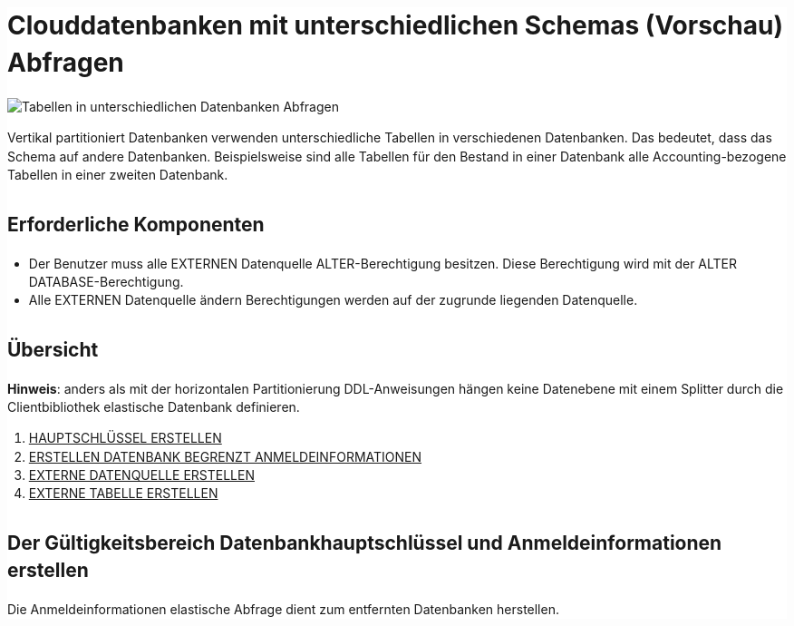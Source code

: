 <properties
    pageTitle="Abfrage über Clouddatenbanken mit anderen Schema | Microsoft Azure"
    description="datenbankübergreifende Abfragen über vertikale Partitionen einrichten"    
    services="sql-database"
    documentationCenter=""  
    manager="jhubbard"
    authors="torsteng"/>

<tags
    ms.service="sql-database"
    ms.workload="sql-database"
    ms.tgt_pltfrm="na"
    ms.devlang="na"
    ms.topic="article"
    ms.date="05/27/2016"
    ms.author="torsteng" />

# <a name="query-across-cloud-databases-with-different-schemas-preview"></a>Clouddatenbanken mit unterschiedlichen Schemas (Vorschau) Abfragen

![Tabellen in unterschiedlichen Datenbanken Abfragen][1]

Vertikal partitioniert Datenbanken verwenden unterschiedliche Tabellen in verschiedenen Datenbanken. Das bedeutet, dass das Schema auf andere Datenbanken. Beispielsweise sind alle Tabellen für den Bestand in einer Datenbank alle Accounting-bezogene Tabellen in einer zweiten Datenbank. 

## <a name="prerequisites"></a>Erforderliche Komponenten

* Der Benutzer muss alle EXTERNEN Datenquelle ALTER-Berechtigung besitzen. Diese Berechtigung wird mit der ALTER DATABASE-Berechtigung.
* Alle EXTERNEN Datenquelle ändern Berechtigungen werden auf der zugrunde liegenden Datenquelle.

## <a name="overview"></a>Übersicht

**Hinweis**: anders als mit der horizontalen Partitionierung DDL-Anweisungen hängen keine Datenebene mit einem Splitter durch die Clientbibliothek elastische Datenbank definieren.

1. [HAUPTSCHLÜSSEL ERSTELLEN](https://msdn.microsoft.com/library/ms174382.aspx)
2. [ERSTELLEN DATENBANK BEGRENZT ANMELDEINFORMATIONEN](https://msdn.microsoft.com/library/mt270260.aspx)
3. [EXTERNE DATENQUELLE ERSTELLEN](https://msdn.microsoft.com/library/dn935022.aspx)
4. [EXTERNE TABELLE ERSTELLEN](https://msdn.microsoft.com/library/dn935021.aspx) 


## <a name="create-database-scoped-master-key-and-credentials"></a>Der Gültigkeitsbereich Datenbankhauptschlüssel und Anmeldeinformationen erstellen 

Die Anmeldeinformationen elastische Abfrage dient zum entfernten Datenbanken herstellen.  


[1]: ./media/sql-database-elastic-query-vertical-partitioning/verticalpartitioning.png